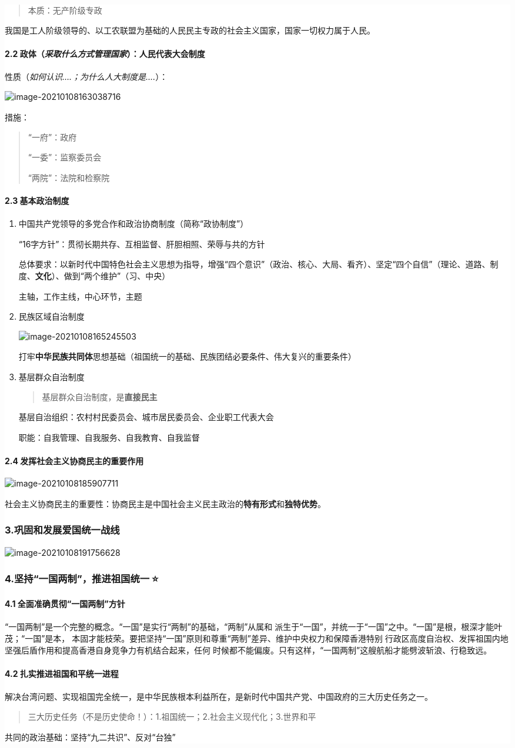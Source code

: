 > 本质：无产阶级专政

我国是工人阶级领导的、以工农联盟为基础的人民民主专政的社会主义国家，国家一切权力属于人民。

#### 2.2 政体（*采取什么方式管理国家*）：人民代表大会制度

性质（*如何认识….；为什么人大制度是….*）：

![image-20210108163038716](https://gitee.com/j__strawhat/MyImages/raw/master/image-20210108163038716.png)

措施：

> “一府”：政府
>
> “一委”：监察委员会
>
> “两院”：法院和检察院

#### 2.3 **基本**政治制度

1. 中国共产党领导的多党合作和政治协商制度（简称“政协制度”）

   “16字方针”：贯彻长期共存、互相监督、肝胆相照、荣辱与共的方针

   总体要求：以新时代中国特色社会主义思想为指导，增强“四个意识”（政治、核心、大局、看齐）、坚定“四个自信”（理论、道路、制度、**文化**）、做到“两个维护”（习、中央）

   主轴，工作主线，中心环节，主题

2. 民族区域自治制度

   ![image-20210108165245503](https://gitee.com/j__strawhat/MyImages/raw/master/image-20210108165245503.png)

   打牢**中华民族共同体**思想基础（祖国统一的基础、民族团结必要条件、伟大复兴的重要条件）

3. 基层群众自治制度

   > 基层群众自治制度，是**直接民主**

   基层自治组织：农村村民委员会、城市居民委员会、企业职工代表大会

   职能：自我管理、自我服务、自我教育、自我监督  

#### 2.4 发挥社会主义协商民主的重要作用

![image-20210108185907711](https://gitee.com/j__strawhat/MyImages/raw/master/image-20210108185907711.png)

社会主义协商民主的重要性：协商民主是中国社会主义民主政治的**特有形式**和**独特优势**。

### 3.巩固和发展爱国统一战线

![image-20210108191756628](https://gitee.com/j__strawhat/MyImages/raw/master/image-20210108191756628.png)

### 4.坚持“一国两制”，推进祖国统一 ⭐

#### 4.1 全面准确贯彻“一国两制”方针

“一国两制”是一个完整的概念。“一国”是实行“两制”的基础，“两制”从属和
派生于“一国”，并统一于“一国”之中。“一国”是根，根深才能叶茂；“一国”是本，
本固才能枝荣。要把坚持“一国”原则和尊重“两制”差异、维护中央权力和保障香港特别
行政区高度自治权、发挥祖国内地坚强后盾作用和提高香港自身竞争力有机结合起来，任何
时候都不能偏废。只有这样，“一国两制”这艘航船才能劈波斩浪、行稳致远。

#### 4.2 扎实推进祖国和平统一进程

解决台湾问题、实现祖国完全统一，是中华民族根本利益所在，是新时代中国共产党、中国政府的三大历史任务之一。

> 三大历史任务（不是历史使命！）：1.祖国统一；2.社会主义现代化；3.世界和平

共同的政治基础：坚持“九二共识”、反对“台独”

